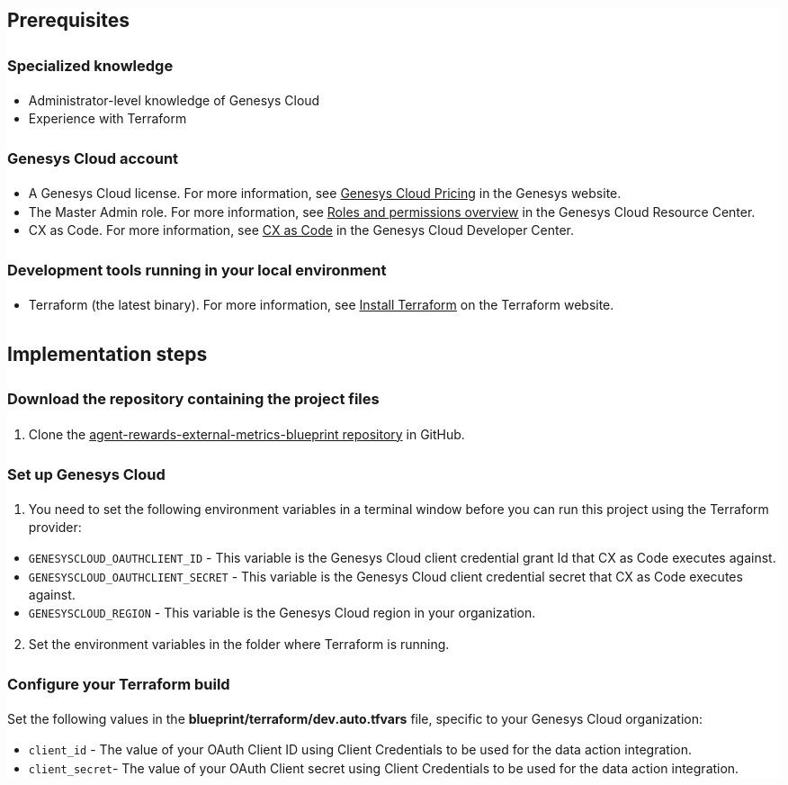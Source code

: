 ## Prerequisites

### Specialized knowledge

* Administrator-level knowledge of Genesys Cloud
* Experience with Terraform

### Genesys Cloud account

* A Genesys Cloud license. For more information, see [Genesys Cloud Pricing](https://www.genesys.com/pricing "Opens the Genesys Cloud pricing page") in the Genesys website.
* The Master Admin role. For more information, see [Roles and permissions overview](https://help.mypurecloud.com/?p=24360 "Opens the Roles and permissions overview article") in the Genesys Cloud Resource Center.
* CX as Code. For more information, see [CX as Code](https://developer.genesys.cloud/devapps/cx-as-code/ "Goes to the CX as Code page") in the Genesys Cloud Developer Center.

### Development tools running in your local environment

* Terraform (the latest binary). For more information, see [Install Terraform](https://www.terraform.io/downloads.html "Goes to the Install Terraform page") on the Terraform website.

## Implementation steps

### Download the repository containing the project files

1. Clone the [agent-rewards-external-metrics-blueprint repository](https://github.com/GenesysCloudBlueprints/agent-rewards-external-metrics-blueprint "Goes to the agent-rewards-external-metrics-blueprint repository") in GitHub.

### Set up Genesys Cloud

1. You need to set the following environment variables in a terminal window before you can run this project using the Terraform provider:

 * `GENESYSCLOUD_OAUTHCLIENT_ID` - This variable is the Genesys Cloud client credential grant Id that CX as Code executes against. 
 * `GENESYSCLOUD_OAUTHCLIENT_SECRET` - This variable is the Genesys Cloud client credential secret that CX as Code executes against. 
 * `GENESYSCLOUD_REGION` - This variable is the Genesys Cloud region in your organization.

2. Set the environment variables in the folder where Terraform is running. 

### Configure your Terraform build

Set the following values in the **blueprint/terraform/dev.auto.tfvars** file, specific to your Genesys Cloud organization:

* `client_id` - The value of your OAuth Client ID using Client Credentials to be used for the data action integration.
* `client_secret`- The value of your OAuth Client secret using Client Credentials to be used for the data action integration.
